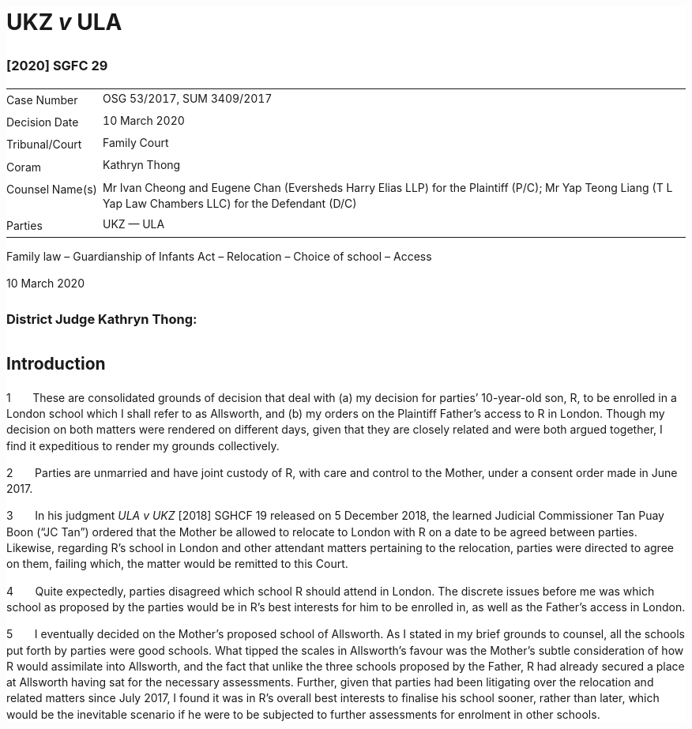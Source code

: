 <style>.footnotes::before { content: "Footnotes:"; }</style>
# UKZ _v_ ULA  

### \[2020\] SGFC 29

<table id="info-table"><tbody><tr class="info-row"><td class="txt-label" style="padding: 4px 0px; white-space: nowrap" valign="top">Case Number</td><td class="txt-body">OSG 53/2017, SUM 3409/2017</td></tr><tr class="info-row"><td class="txt-label" style="padding: 4px 0px; white-space: nowrap" valign="top">Decision Date</td><td class="txt-body">10 March 2020</td></tr><tr class="info-row"><td class="txt-label" style="padding: 4px 0px; white-space: nowrap" valign="top">Tribunal/Court</td><td class="txt-body">Family Court</td></tr><tr class="info-row"><td class="txt-label" style="padding: 4px 0px; white-space: nowrap" valign="top">Coram</td><td class="txt-body">Kathryn Thong</td></tr><tr class="info-row"><td class="txt-label" style="padding: 4px 0px; white-space: nowrap" valign="top">Counsel Name(s)</td><td class="txt-body">Mr Ivan Cheong and Eugene Chan (Eversheds Harry Elias LLP) for the Plaintiff (P/C); Mr Yap Teong Liang (T L Yap Law Chambers LLC) for the Defendant (D/C)</td></tr><tr class="info-row"><td class="txt-label" style="padding: 4px 0px; white-space: nowrap" valign="top">Parties</td><td class="txt-body">UKZ — ULA</td></tr></tbody></table>

Family law – Guardianship of Infants Act – Relocation – Choice of school – Access

10 March 2020

### District Judge Kathryn Thong:

## Introduction

1       These are consolidated grounds of decision that deal with (a) my decision for parties’ 10-year-old son, R, to be enrolled in a London school which I shall refer to as Allsworth, and (b) my orders on the Plaintiff Father’s access to R in London. Though my decision on both matters were rendered on different days, given that they are closely related and were both argued together, I find it expeditious to render my grounds collectively.

2       Parties are unmarried and have joint custody of R, with care and control to the Mother, under a consent order made in June 2017.

3       In his judgment _ULA v UKZ_ <span class="citation">\[2018\] SGHCF 19</span> released on 5 December 2018, the learned Judicial Commissioner Tan Puay Boon (“JC Tan”) ordered that the Mother be allowed to relocate to London with R on a date to be agreed between parties. Likewise, regarding R’s school in London and other attendant matters pertaining to the relocation, parties were directed to agree on them, failing which, the matter would be remitted to this Court.

4       Quite expectedly, parties disagreed which school R should attend in London. The discrete issues before me was which school as proposed by the parties would be in R’s best interests for him to be enrolled in, as well as the Father’s access in London.

5       I eventually decided on the Mother’s proposed school of Allsworth. As I stated in my brief grounds to counsel, all the schools put forth by parties were good schools. What tipped the scales in Allsworth’s favour was the Mother’s subtle consideration of how R would assimilate into Allsworth, and the fact that unlike the three schools proposed by the Father, R had already secured a place at Allsworth having sat for the necessary assessments. Further, given that parties had been litigating over the relocation and related matters since July 2017, I found it was in R’s overall best interests to finalise his school sooner, rather than later, which would be the inevitable scenario if he were to be subjected to further assessments for enrolment in other schools.
